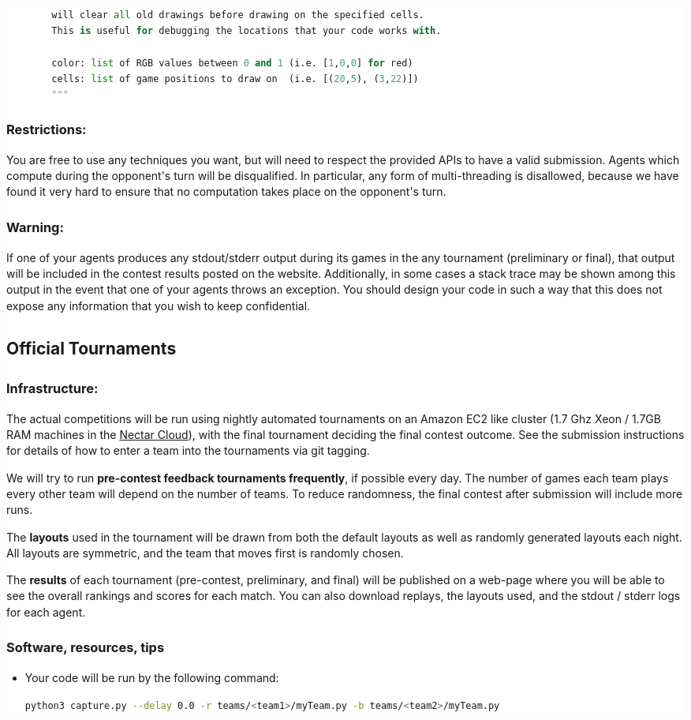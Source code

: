 ```python
        will clear all old drawings before drawing on the specified cells.
        This is useful for debugging the locations that your code works with.

        color: list of RGB values between 0 and 1 (i.e. [1,0,0] for red)
        cells: list of game positions to draw on  (i.e. [(20,5), (3,22)])
        """
```

### Restrictions: 

You are free to use any techniques you want, but will need to respect the provided APIs to have a valid submission. Agents which compute during the opponent's turn will be disqualified. In particular, any form of multi-threading is disallowed, because we have found it very hard to ensure that no computation takes place on the opponent's turn.

### Warning: 

If one of your agents produces any stdout/stderr output during its games in the any tournament (preliminary or final), that output will be included in the contest results posted on the website. Additionally, in some cases a stack trace may be shown among this output in the event that one of your agents throws an exception. You should design your code in such a way that this does not expose any information that you wish to keep confidential.


## Official Tournaments

### Infrastructure:

The actual competitions will be run using nightly automated tournaments on an Amazon EC2 like cluster (1.7 Ghz Xeon / 1.7GB RAM machines in the [Nectar Cloud](https://nectar.org.au/)), with the final tournament deciding the final contest outcome. See the submission instructions for details of how to enter a team into the tournaments via git tagging. 

We will try to run **pre-contest feedback tournaments frequently**, if possible every day. The number of games each team plays every other team will depend on the number of teams. To reduce randomness, the final contest after submission will include more runs. 

The **layouts** used in the tournament will be drawn from both the default layouts as well as randomly generated layouts each night. All layouts are symmetric, and the team that moves first is randomly chosen. 

The **results** of each tournament (pre-contest, preliminary, and final) will be published on a web-page where you will be able to see the overall rankings and scores for each match. You can also download replays, the layouts used, and the stdout / stderr logs for each agent.

### Software, resources, tips

* Your code will be run by the following command:

    ```bash
    python3 capture.py --delay 0.0 -r teams/<team1>/myTeam.py -b teams/<team2>/myTeam.py
    ```
